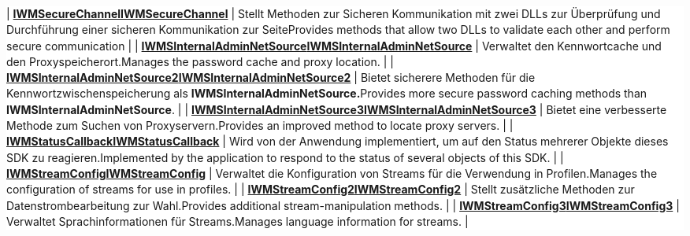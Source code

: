 | [<span data-ttu-id="61b43-285">**IWMSecureChannel**</span><span class="sxs-lookup"><span data-stu-id="61b43-285">**IWMSecureChannel**</span></span>](/previous-versions/windows/desktop/api/wmsecure/nn-wmsecure-iwmsecurechannel)                       | <span data-ttu-id="61b43-286">Stellt Methoden zur Sicheren Kommunikation mit zwei DLLs zur Überprüfung und Durchführung einer sicheren Kommunikation zur Seite</span><span class="sxs-lookup"><span data-stu-id="61b43-286">Provides methods that allow two DLLs to validate each other and perform secure communication</span></span>                                                                                                                                                                      |
| [<span data-ttu-id="61b43-287">**IWMSInternalAdminNetSource**</span><span class="sxs-lookup"><span data-stu-id="61b43-287">**IWMSInternalAdminNetSource**</span></span>](/previous-versions/windows/desktop/api/wmsinternaladminnetsource/nn-wmsinternaladminnetsource-iwmsinternaladminnetsource)   | <span data-ttu-id="61b43-288">Verwaltet den Kennwortcache und den Proxyspeicherort.</span><span class="sxs-lookup"><span data-stu-id="61b43-288">Manages the password cache and proxy location.</span></span>                                                                                                                                                                                                                    |
| [<span data-ttu-id="61b43-289">**IWMSInternalAdminNetSource2**</span><span class="sxs-lookup"><span data-stu-id="61b43-289">**IWMSInternalAdminNetSource2**</span></span>](/previous-versions/windows/desktop/api/wmsinternaladminnetsource/nn-wmsinternaladminnetsource-iwmsinternaladminnetsource2) | <span data-ttu-id="61b43-290">Bietet sicherere Methoden für die Kennwortzwischenspeicherung als **IWMSInternalAdminNetSource.**</span><span class="sxs-lookup"><span data-stu-id="61b43-290">Provides more secure password caching methods than **IWMSInternalAdminNetSource**.</span></span>                                                                                                                                                                                |
| [<span data-ttu-id="61b43-291">**IWMSInternalAdminNetSource3**</span><span class="sxs-lookup"><span data-stu-id="61b43-291">**IWMSInternalAdminNetSource3**</span></span>](/previous-versions/windows/desktop/api/wmsinternaladminnetsource/nn-wmsinternaladminnetsource-iwmsinternaladminnetsource3) | <span data-ttu-id="61b43-292">Bietet eine verbesserte Methode zum Suchen von Proxyservern.</span><span class="sxs-lookup"><span data-stu-id="61b43-292">Provides an improved method to locate proxy servers.</span></span>                                                                                                                                                                                                              |
| [<span data-ttu-id="61b43-293">**IWMStatusCallback**</span><span class="sxs-lookup"><span data-stu-id="61b43-293">**IWMStatusCallback**</span></span>](/previous-versions/windows/desktop/api/wmsdkidl/nn-wmsdkidl-iwmstatuscallback)                     | <span data-ttu-id="61b43-294">Wird von der Anwendung implementiert, um auf den Status mehrerer Objekte dieses SDK zu reagieren.</span><span class="sxs-lookup"><span data-stu-id="61b43-294">Implemented by the application to respond to the status of several objects of this SDK.</span></span>                                                                                                                                                                           |
| [<span data-ttu-id="61b43-295">**IWMStreamConfig**</span><span class="sxs-lookup"><span data-stu-id="61b43-295">**IWMStreamConfig**</span></span>](/previous-versions/windows/desktop/api/wmsdkidl/nn-wmsdkidl-iwmstreamconfig)                         | <span data-ttu-id="61b43-296">Verwaltet die Konfiguration von Streams für die Verwendung in Profilen.</span><span class="sxs-lookup"><span data-stu-id="61b43-296">Manages the configuration of streams for use in profiles.</span></span>                                                                                                                                                                                                         |
| [<span data-ttu-id="61b43-297">**IWMStreamConfig2**</span><span class="sxs-lookup"><span data-stu-id="61b43-297">**IWMStreamConfig2**</span></span>](/previous-versions/windows/desktop/api/wmsdkidl/nn-wmsdkidl-iwmstreamconfig2)                       | <span data-ttu-id="61b43-298">Stellt zusätzliche Methoden zur Datenstrombearbeitung zur Wahl.</span><span class="sxs-lookup"><span data-stu-id="61b43-298">Provides additional stream-manipulation methods.</span></span>                                                                                                                                                                                                                  |
| [<span data-ttu-id="61b43-299">**IWMStreamConfig3**</span><span class="sxs-lookup"><span data-stu-id="61b43-299">**IWMStreamConfig3**</span></span>](/previous-versions/windows/desktop/api/wmsdkidl/nn-wmsdkidl-iwmstreamconfig3)                       | <span data-ttu-id="61b43-300">Verwaltet Sprachinformationen für Streams.</span><span class="sxs-lookup"><span data-stu-id="61b43-300">Manages language information for streams.</span></span>                                                                                                                                                                                                                         |